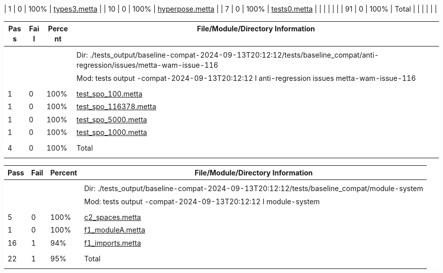 |     1 |     0 |    100%  | [types3.metta](https://logicmoo.org/public/metta/reports/tests_output/baseline-compat-2024-09-13T20:12:12/tests/baseline_compat/metta-morph_tests/types3.metta.html) |
|    10 |     0 |    100%  | [hyperpose.metta](https://logicmoo.org/public/metta/reports/tests_output/baseline-compat-2024-09-13T20:12:12/tests/baseline_compat/metta-morph_tests/hyperpose.metta.html) |
|     7 |     0 |    100%  | [tests0.metta](https://logicmoo.org/public/metta/reports/tests_output/baseline-compat-2024-09-13T20:12:12/tests/baseline_compat/metta-morph_tests/tests0.metta.html) |
|       |       |          |                                                                                |
|    91 |     0 |    100%  | Total                                                                          |
|       |       |          |                                                                                |


|  Pass |  Fail |  Percent | File/Module/Directory Information                                                                              |
|-------|-------|----------|----------------------------------------------------------------------------------------------------|
|       |       |          |                                                                                |
|       |       |          | Dir: ./tests_output/baseline-compat-2024-09-13T20:12:12/tests/baseline_compat/anti-regression/issues/metta-wam-issue-116|
|       |       |          | Mod: tests output -compat-2024-09-13T20:12:12 I  anti-regression issues metta-wam-issue-116|
|       |       |          |                                                                                |
|     1 |     0 |    100%  | [test_spo_100.metta](https://logicmoo.org/public/metta/reports/tests_output/baseline-compat-2024-09-13T20:12:12/tests/baseline_compat/anti-regression/issues/metta-wam-issue-116/test_spo_100.metta.html) |
|     1 |     0 |    100%  | [test_spo_116378.metta](https://logicmoo.org/public/metta/reports/tests_output/baseline-compat-2024-09-13T20:12:12/tests/baseline_compat/anti-regression/issues/metta-wam-issue-116/test_spo_116378.metta.html) |
|     1 |     0 |    100%  | [test_spo_5000.metta](https://logicmoo.org/public/metta/reports/tests_output/baseline-compat-2024-09-13T20:12:12/tests/baseline_compat/anti-regression/issues/metta-wam-issue-116/test_spo_5000.metta.html) |
|     1 |     0 |    100%  | [test_spo_1000.metta](https://logicmoo.org/public/metta/reports/tests_output/baseline-compat-2024-09-13T20:12:12/tests/baseline_compat/anti-regression/issues/metta-wam-issue-116/test_spo_1000.metta.html) |
|       |       |          |                                                                                |
|     4 |     0 |    100%  | Total                                                                          |
|       |       |          |                                                                                |


|  Pass |  Fail |  Percent | File/Module/Directory Information                                                                              |
|-------|-------|----------|----------------------------------------------------------------------------------------------------|
|       |       |          |                                                                                |
|       |       |          | Dir: ./tests_output/baseline-compat-2024-09-13T20:12:12/tests/baseline_compat/module-system|
|       |       |          | Mod: tests output -compat-2024-09-13T20:12:12 I  module-system                 |
|       |       |          |                                                                                |
|     5 |     0 |    100%  | [c2_spaces.metta](https://logicmoo.org/public/metta/reports/tests_output/baseline-compat-2024-09-13T20:12:12/tests/baseline_compat/module-system/c2_spaces.metta.html) |
|     1 |     0 |    100%  | [f1_moduleA.metta](https://logicmoo.org/public/metta/reports/tests_output/baseline-compat-2024-09-13T20:12:12/tests/baseline_compat/module-system/f1_moduleA.metta.html) |
|    16 |     1 |     94%  | [f1_imports.metta](https://logicmoo.org/public/metta/reports/tests_output/baseline-compat-2024-09-13T20:12:12/tests/baseline_compat/module-system/f1_imports.metta.html) |
|       |       |          |                                                                                |
|    22 |     1 |     95%  | Total                                                                          |
|       |       |          |                                                                                |
